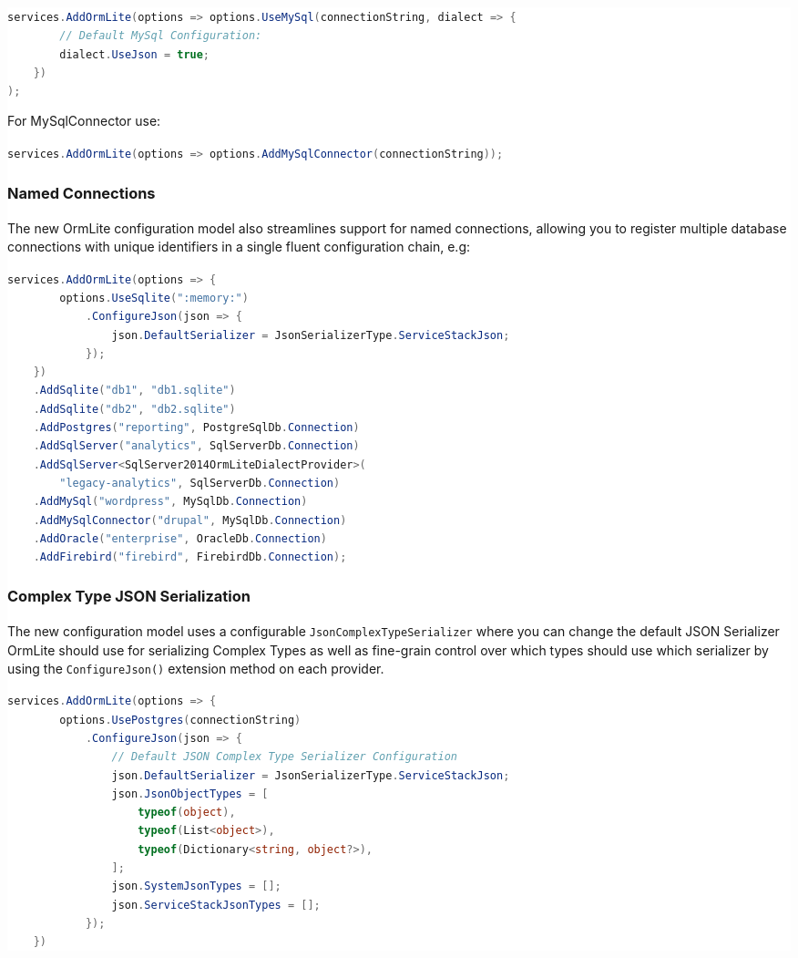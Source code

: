 ```csharp
services.AddOrmLite(options => options.UseMySql(connectionString, dialect => {
        // Default MySql Configuration:
        dialect.UseJson = true;
    })
);
```

For MySqlConnector use:

```csharp
services.AddOrmLite(options => options.AddMySqlConnector(connectionString));
```

### Named Connections

The new OrmLite configuration model also streamlines support for named connections, allowing you to register 
multiple database connections with unique identifiers in a single fluent configuration chain, e.g:

```csharp
services.AddOrmLite(options => {
        options.UseSqlite(":memory:")
            .ConfigureJson(json => {
                json.DefaultSerializer = JsonSerializerType.ServiceStackJson;
            });
    })
    .AddSqlite("db1", "db1.sqlite")
    .AddSqlite("db2", "db2.sqlite")
    .AddPostgres("reporting", PostgreSqlDb.Connection)
    .AddSqlServer("analytics", SqlServerDb.Connection)
    .AddSqlServer<SqlServer2014OrmLiteDialectProvider>(
        "legacy-analytics", SqlServerDb.Connection)
    .AddMySql("wordpress", MySqlDb.Connection)
    .AddMySqlConnector("drupal", MySqlDb.Connection)
    .AddOracle("enterprise", OracleDb.Connection)
    .AddFirebird("firebird", FirebirdDb.Connection);
```

### Complex Type JSON Serialization

The new configuration model uses a configurable `JsonComplexTypeSerializer` where you can change the default 
JSON Serializer OrmLite should use for serializing Complex Types as well as fine-grain control over which types should
use which serializer by using the `ConfigureJson()` extension method on each provider.

```csharp
services.AddOrmLite(options => {
        options.UsePostgres(connectionString)
            .ConfigureJson(json => {
                // Default JSON Complex Type Serializer Configuration
                json.DefaultSerializer = JsonSerializerType.ServiceStackJson;
                json.JsonObjectTypes = [
                    typeof(object),
                    typeof(List<object>),
                    typeof(Dictionary<string, object?>),
                ];
                json.SystemJsonTypes = [];
                json.ServiceStackJsonTypes = [];
            });
    })
```
